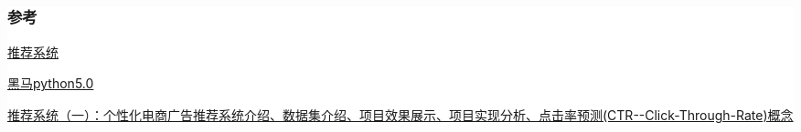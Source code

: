 
### 参考

[推荐系统](https://www.jiqizhixin.com/graph/technologies/6ca1ea2d-6bca-45b7-9c93-725d288739c3)

[黑马python5.0](http://www.itheima.com/special/pythonzly/)

[推荐系统（一）：个性化电商广告推荐系统介绍、数据集介绍、项目效果展示、项目实现分析、点击率预测(CTR--Click-Through-Rate)概念](https://blog.csdn.net/qq_35456045/article/details/104881691?ops_request_misc=%257B%2522request%255Fid%2522%253A%2522159935430019724839860552%2522%252C%2522scm%2522%253A%252220140713.130102334.pc%255Fall.%2522%257D&request_id=159935430019724839860552&biz_id=0&utm_medium=distribute.pc_search_result.none-task-blog-2~all~first_rank_ecpm_v3~rank_business_v1-6-104881691.ecpm_v3_rank_business_v1&utm_term=%E4%B8%AA%E6%80%A7%E5%8C%96%E7%94%B5%E5%95%86%E6%8E%A8%E8%8D%90&spm=1018.2118.3001.4187)